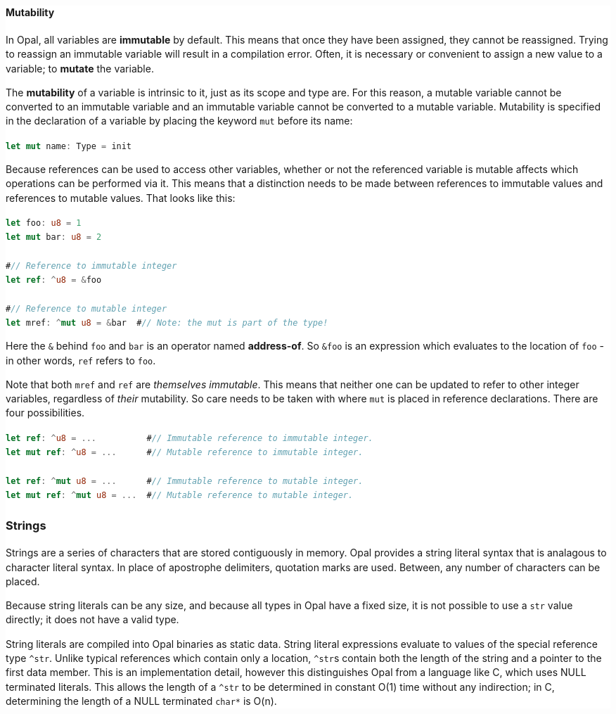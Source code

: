 #### Mutability
In Opal, all variables are **immutable** by default. This means that once they have been assigned, they cannot be reassigned. Trying to reassign an immutable variable will result in a compilation error. Often, it is necessary or convenient to assign a new value to a variable; to **mutate** the variable.

The **mutability** of a variable is intrinsic to it, just as its scope and type are. For this reason, a mutable variable cannot be converted to an immutable variable and an immutable variable cannot be converted to a mutable variable. Mutability is specified in the declaration of a variable by placing the keyword `mut` before its name:

```rust
let mut name: Type = init
```

Because references can be used to access other variables, whether or not the referenced variable is mutable affects which operations can be performed via it. This means that a distinction needs to be made between references to immutable values and references to mutable values. That looks like this:

```rust
let foo: u8 = 1
let mut bar: u8 = 2

#// Reference to immutable integer
let ref: ^u8 = &foo

#// Reference to mutable integer
let mref: ^mut u8 = &bar  #// Note: the mut is part of the type!
```

Here the `&` behind `foo` and `bar` is an operator named **address-of**. So `&foo` is an expression which evaluates to the location of `foo` - in other words, `ref` refers to `foo`.

Note that both `mref` and `ref` are *themselves immutable*. This means that neither one can be updated to refer to other integer variables, regardless of *their* mutability. So care needs to be taken with where `mut` is placed in reference declarations. There are four possibilities.

```rust
let ref: ^u8 = ...          #// Immutable reference to immutable integer.
let mut ref: ^u8 = ...      #// Mutable reference to immutable integer.

let ref: ^mut u8 = ...      #// Immutable reference to mutable integer.
let mut ref: ^mut u8 = ...  #// Mutable reference to mutable integer.
```

### Strings
Strings are a series of characters that are stored contiguously in memory. Opal provides a string literal syntax that is analagous to character literal syntax. In place of apostrophe delimiters, quotation marks are used. Between, any number of characters can be placed.

Because string literals can be any size, and because all types in Opal have a fixed size, it is not possible to use a `str` value directly; it does not have a valid type.

String literals are compiled into Opal binaries as static data. String literal expressions evaluate to values of the special reference type `^str`. Unlike typical references which contain only a location, `^str`s contain both the length of the string and a pointer to the first data member. This is an implementation detail, however this distinguishes Opal from a language like C, which uses NULL terminated literals. This allows the length of a `^str` to be determined in constant O(1) time without any indirection; in C, determining the length of a NULL terminated `char*` is O(n).
